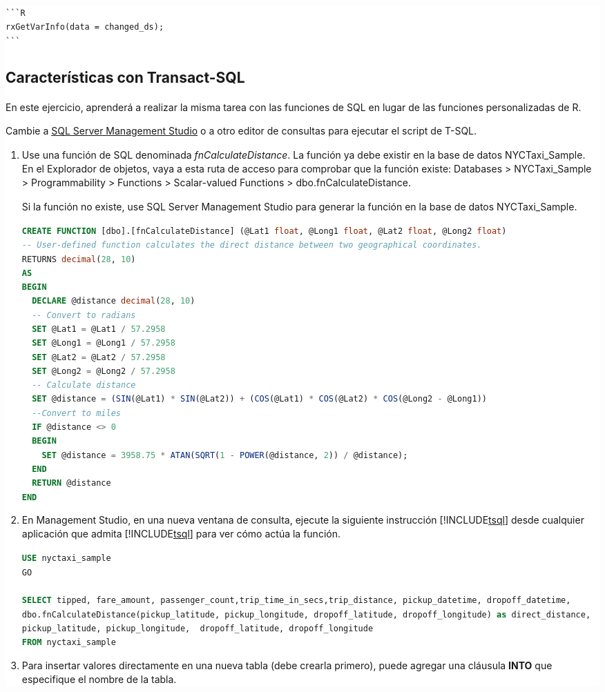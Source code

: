     ```R
    rxGetVarInfo(data = changed_ds);
    ```

## <a name="featurization-using-transact-sql"></a>Características con Transact-SQL

En este ejercicio, aprenderá a realizar la misma tarea con las funciones de SQL en lugar de las funciones personalizadas de R. 

Cambie a [SQL Server Management Studio](../../ssms/download-sql-server-management-studio-ssms.md) o a otro editor de consultas para ejecutar el script de T-SQL.

1. Use una función de SQL denominada *fnCalculateDistance*. La función ya debe existir en la base de datos NYCTaxi_Sample. En el Explorador de objetos, vaya a esta ruta de acceso para comprobar que la función existe: Databases > NYCTaxi_Sample > Programmability > Functions > Scalar-valued Functions > dbo.fnCalculateDistance.

    Si la función no existe, use SQL Server Management Studio para generar la función en la base de datos NYCTaxi_Sample.

    ```sql
    CREATE FUNCTION [dbo].[fnCalculateDistance] (@Lat1 float, @Long1 float, @Lat2 float, @Long2 float)
    -- User-defined function calculates the direct distance between two geographical coordinates.
    RETURNS decimal(28, 10)
    AS
    BEGIN
      DECLARE @distance decimal(28, 10)
      -- Convert to radians
      SET @Lat1 = @Lat1 / 57.2958
      SET @Long1 = @Long1 / 57.2958
      SET @Lat2 = @Lat2 / 57.2958
      SET @Long2 = @Long2 / 57.2958
      -- Calculate distance
      SET @distance = (SIN(@Lat1) * SIN(@Lat2)) + (COS(@Lat1) * COS(@Lat2) * COS(@Long2 - @Long1))
      --Convert to miles
      IF @distance <> 0
      BEGIN
        SET @distance = 3958.75 * ATAN(SQRT(1 - POWER(@distance, 2)) / @distance);
      END
      RETURN @distance
    END
    ```

2. En Management Studio, en una nueva ventana de consulta, ejecute la siguiente instrucción [!INCLUDE[tsql](../../includes/tsql-md.md)] desde cualquier aplicación que admita [!INCLUDE[tsql](../../includes/tsql-md.md)] para ver cómo actúa la función.

    ```sql
    USE nyctaxi_sample
    GO

    SELECT tipped, fare_amount, passenger_count,trip_time_in_secs,trip_distance, pickup_datetime, dropoff_datetime,
    dbo.fnCalculateDistance(pickup_latitude, pickup_longitude, dropoff_latitude, dropoff_longitude) as direct_distance, pickup_latitude, pickup_longitude,  dropoff_latitude, dropoff_longitude 
    FROM nyctaxi_sample
    ```
3. Para insertar valores directamente en una nueva tabla (debe crearla primero), puede agregar una cláusula **INTO** que especifique el nombre de la tabla.
